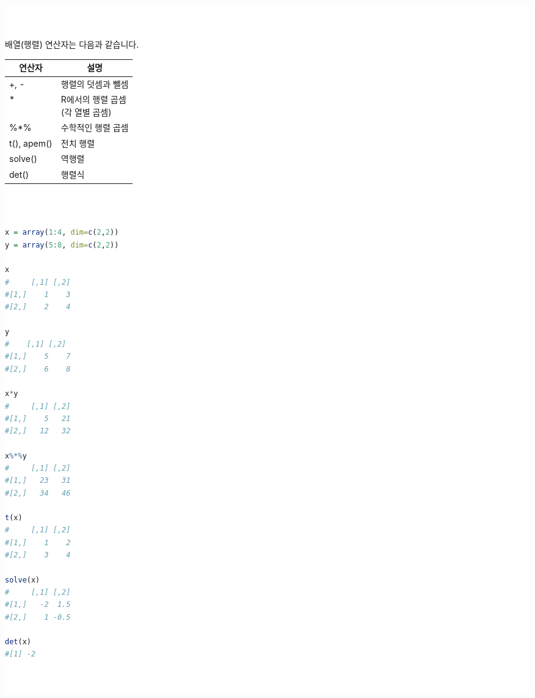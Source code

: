 ```R
```
<br><br>


배열(행렬) 연산자는 다음과 같습니다.

| 연산자 | 설명 |
| --- | --- |
| +, - | 행렬의 덧셈과 뺄셈 |
| * | R에서의 행렬 곱셈</br>(각 열별 곱셈) |
| %*% | 수학적인 행렬 곱셈 |
| t(), apem() | 전치 행렬 |
| solve() | 역행렬 |
| det() | 행렬식 |

<br><br>


```R
x = array(1:4, dim=c(2,2))
y = array(5:8, dim=c(2,2))

x
#     [,1] [,2]
#[1,]    1    3
#[2,]    2    4

y
#    [,1] [,2]
#[1,]    5    7
#[2,]    6    8

x*y
#     [,1] [,2]
#[1,]    5   21
#[2,]   12   32

x%*%y
#     [,1] [,2]
#[1,]   23   31
#[2,]   34   46

t(x)
#     [,1] [,2]
#[1,]    1    2
#[2,]    3    4

solve(x)
#     [,1] [,2]
#[1,]   -2  1.5
#[2,]    1 -0.5

det(x)
#[1] -2
```
<br><br>
